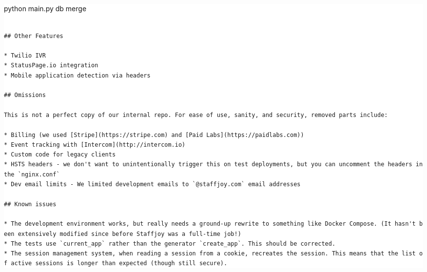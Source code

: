 python main.py db merge <hash1> <hash2>
```

## Other Features

* Twilio IVR
* StatusPage.io integration
* Mobile application detection via headers

## Omissions

This is not a perfect copy of our internal repo. For ease of use, sanity, and security, removed parts include:

* Billing (we used [Stripe](https://stripe.com) and [Paid Labs](https://paidlabs.com))
* Event tracking with [Intercom](http://intercom.io)
* Custom code for legacy clients
* HSTS headers - we don't want to unintentionally trigger this on test deployments, but you can uncomment the headers in the `nginx.conf`
* Dev email limits - We limited development emails to `@staffjoy.com` email addresses

## Known issues

* The development environment works, but really needs a ground-up rewrite to something like Docker Compose. (It hasn't been extensively modified since before Staffjoy was a full-time job!)
* The tests use `current_app` rather than the generator `create_app`. This should be corrected.
* The session management system, when reading a session from a cookie, recreates the session. This means that the list of active sessions is longer than expected (though still secure).
